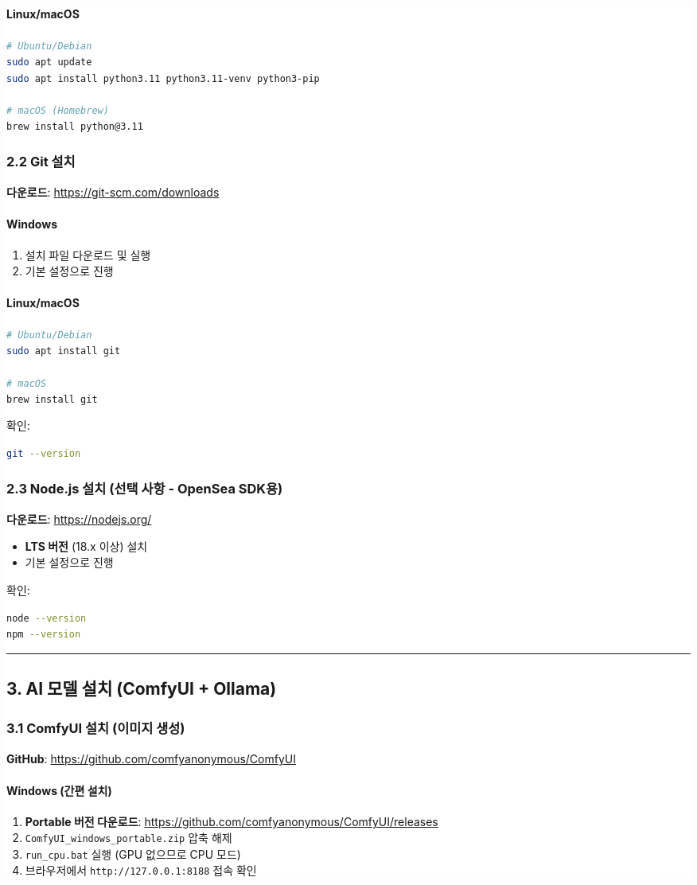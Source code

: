 #### Linux/macOS
```bash
# Ubuntu/Debian
sudo apt update
sudo apt install python3.11 python3.11-venv python3-pip

# macOS (Homebrew)
brew install python@3.11
```

### 2.2 Git 설치

**다운로드**: https://git-scm.com/downloads

#### Windows
1. 설치 파일 다운로드 및 실행
2. 기본 설정으로 진행

#### Linux/macOS
```bash
# Ubuntu/Debian
sudo apt install git

# macOS
brew install git
```

확인:
```bash
git --version
```

### 2.3 Node.js 설치 (선택 사항 - OpenSea SDK용)

**다운로드**: https://nodejs.org/

- **LTS 버전** (18.x 이상) 설치
- 기본 설정으로 진행

확인:
```bash
node --version
npm --version
```

---

## 3. AI 모델 설치 (ComfyUI + Ollama)

### 3.1 ComfyUI 설치 (이미지 생성)

**GitHub**: https://github.com/comfyanonymous/ComfyUI

#### Windows (간편 설치)
1. **Portable 버전 다운로드**: https://github.com/comfyanonymous/ComfyUI/releases
2. `ComfyUI_windows_portable.zip` 압축 해제
3. `run_cpu.bat` 실행 (GPU 없으므로 CPU 모드)
4. 브라우저에서 `http://127.0.0.1:8188` 접속 확인
